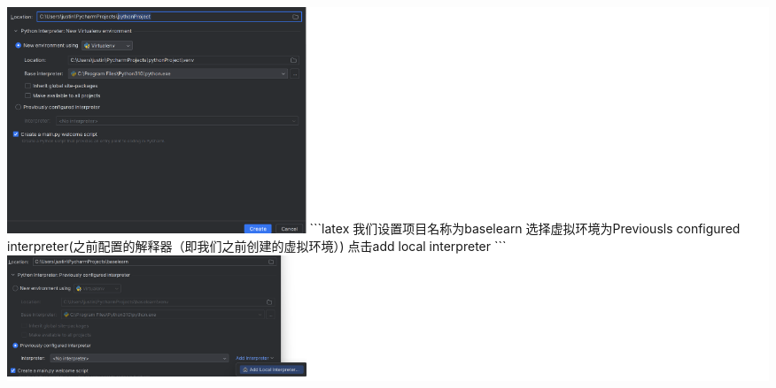    <img src="assets\image-20230929192720496.png" alt="image-20230929192720496" style="zoom:33%;" />
   ```latex
   我们设置项目名称为baselearn
   选择虚拟环境为Previousls configured interpreter(之前配置的解释器（即我们之前创建的虚拟环境）)
   点击add local interpreter
   ```

   <img src="assets\image-20230929192906546.png" alt="image-20230929192906546" style="zoom:33%;" />

